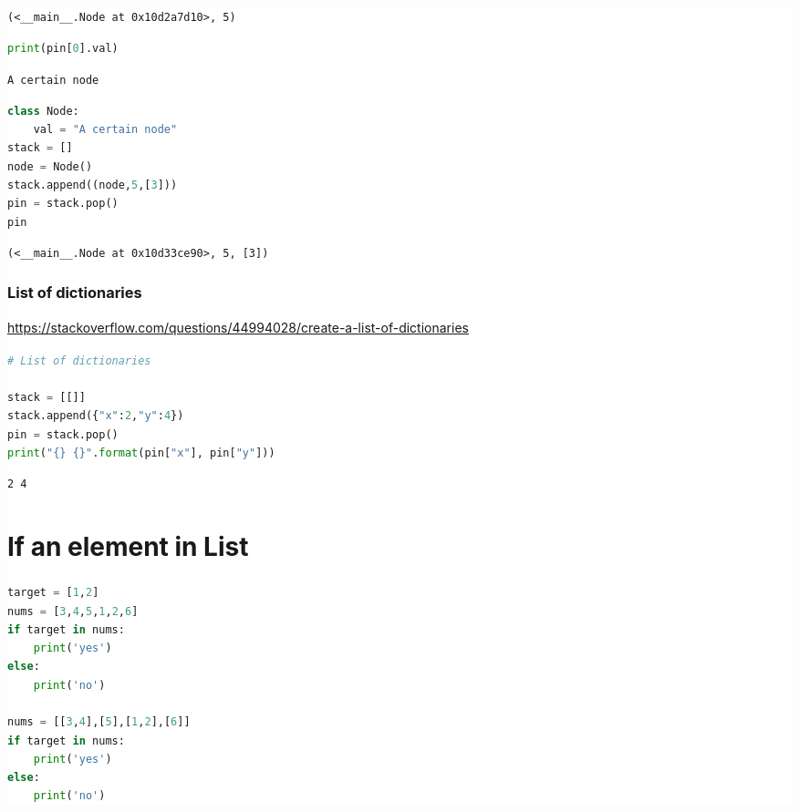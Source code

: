 
    (<__main__.Node at 0x10d2a7d10>, 5)




```python
print(pin[0].val)
```

    A certain node



```python
class Node:
    val = "A certain node"
stack = []
node = Node()
stack.append((node,5,[3]))
pin = stack.pop()
pin
```




    (<__main__.Node at 0x10d33ce90>, 5, [3])



### List of dictionaries

https://stackoverflow.com/questions/44994028/create-a-list-of-dictionaries


```python
# List of dictionaries

stack = [[]]
stack.append({"x":2,"y":4})
pin = stack.pop()
print("{} {}".format(pin["x"], pin["y"]))
```

    2 4


# If an element in List


```python
target = [1,2]
nums = [3,4,5,1,2,6]
if target in nums:
    print('yes')
else:
    print('no')
    
nums = [[3,4],[5],[1,2],[6]]
if target in nums:
    print('yes')
else:
    print('no')
```
